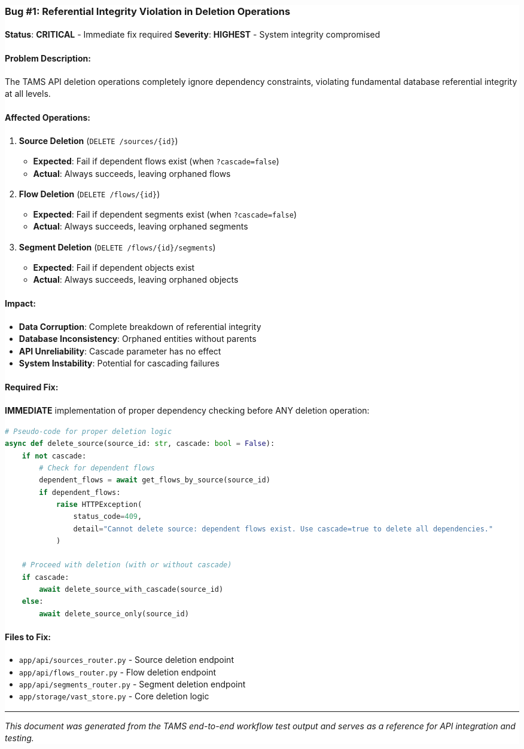 ### **Bug #1: Referential Integrity Violation in Deletion Operations**

**Status**: **CRITICAL** - Immediate fix required
**Severity**: **HIGHEST** - System integrity compromised

#### **Problem Description:**
The TAMS API deletion operations completely ignore dependency constraints, violating fundamental database referential integrity at all levels.

#### **Affected Operations:**
1. **Source Deletion** (`DELETE /sources/{id}`)
   - **Expected**: Fail if dependent flows exist (when `?cascade=false`)
   - **Actual**: Always succeeds, leaving orphaned flows

2. **Flow Deletion** (`DELETE /flows/{id}`)  
   - **Expected**: Fail if dependent segments exist (when `?cascade=false`)
   - **Actual**: Always succeeds, leaving orphaned segments

3. **Segment Deletion** (`DELETE /flows/{id}/segments`)
   - **Expected**: Fail if dependent objects exist
   - **Actual**: Always succeeds, leaving orphaned objects

#### **Impact:**
- **Data Corruption**: Complete breakdown of referential integrity
- **Database Inconsistency**: Orphaned entities without parents
- **API Unreliability**: Cascade parameter has no effect
- **System Instability**: Potential for cascading failures

#### **Required Fix:**
**IMMEDIATE** implementation of proper dependency checking before ANY deletion operation:

```python
# Pseudo-code for proper deletion logic
async def delete_source(source_id: str, cascade: bool = False):
    if not cascade:
        # Check for dependent flows
        dependent_flows = await get_flows_by_source(source_id)
        if dependent_flows:
            raise HTTPException(
                status_code=409, 
                detail="Cannot delete source: dependent flows exist. Use cascade=true to delete all dependencies."
            )
    
    # Proceed with deletion (with or without cascade)
    if cascade:
        await delete_source_with_cascade(source_id)
    else:
        await delete_source_only(source_id)
```

#### **Files to Fix:**
- `app/api/sources_router.py` - Source deletion endpoint
- `app/api/flows_router.py` - Flow deletion endpoint
- `app/api/segments_router.py` - Segment deletion endpoint  
- `app/storage/vast_store.py` - Core deletion logic

---

*This document was generated from the TAMS end-to-end workflow test output and serves as a reference for API integration and testing.*
